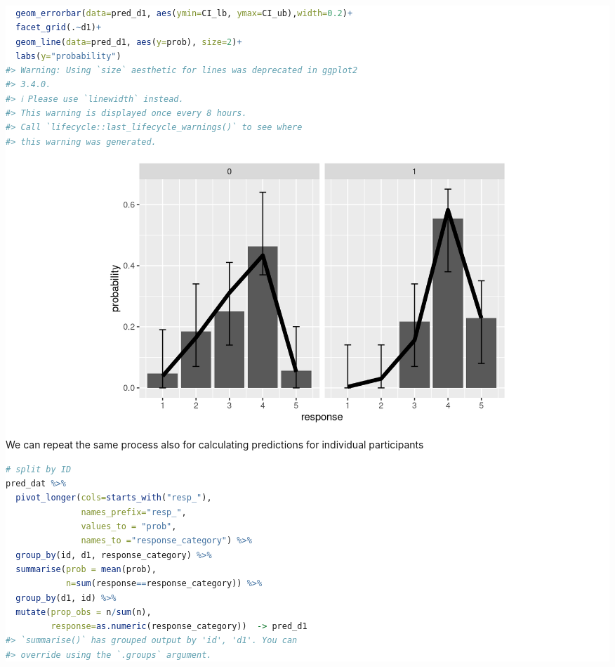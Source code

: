 ``` r
  geom_errorbar(data=pred_d1, aes(ymin=CI_lb, ymax=CI_ub),width=0.2)+
  facet_grid(.~d1)+
  geom_line(data=pred_d1, aes(y=prob), size=2)+
  labs(y="probability")
#> Warning: Using `size` aesthetic for lines was deprecated in ggplot2
#> 3.4.0.
#> ℹ Please use `linewidth` instead.
#> This warning is displayed once every 8 hours.
#> Call `lifecycle::last_lifecycle_warnings()` to see where
#> this warning was generated.
```

<img src="07-ordinal_files/figure-html/unnamed-chunk-6-1.png" width="576" style="display: block; margin: auto;" />

We can repeat the same process also for calculating predictions for individual participants


``` r
# split by ID
pred_dat %>%
  pivot_longer(cols=starts_with("resp_"), 
               names_prefix="resp_",
               values_to = "prob",
               names_to ="response_category") %>%
  group_by(id, d1, response_category) %>%
  summarise(prob = mean(prob),
            n=sum(response==response_category)) %>%
  group_by(d1, id) %>%
  mutate(prop_obs = n/sum(n),
         response=as.numeric(response_category))  -> pred_d1
#> `summarise()` has grouped output by 'id', 'd1'. You can
#> override using the `.groups` argument.
```
